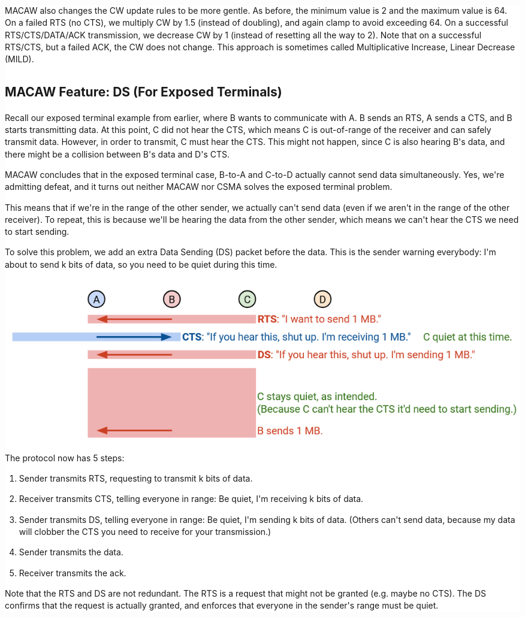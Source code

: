 MACAW also changes the CW update rules to be more gentle. As before, the minimum value is 2 and the maximum value is 64. On a failed RTS (no CTS), we multiply CW by 1.5 (instead of doubling), and again clamp to avoid exceeding 64. On a successful RTS/CTS/DATA/ACK transmission, we decrease CW by 1 (instead of resetting all the way to 2). Note that on a successful RTS/CTS, but a failed ACK, the CW does not change. This approach is sometimes called Multiplicative Increase, Linear Decrease (MILD).


## MACAW Feature: DS (For Exposed Terminals)

Recall our exposed terminal example from earlier, where B wants to communicate with A. B sends an RTS, A sends a CTS, and B starts transmitting data. At this point, C did not hear the CTS, which means C is out-of-range of the receiver and can safely transmit data. However, in order to transmit, C must hear the CTS. This might not happen, since C is also hearing B's data, and there might be a collision between B's data and D's CTS.

MACAW concludes that in the exposed terminal case, B-to-A and C-to-D actually cannot send data simultaneously. Yes, we're admitting defeat, and it turns out neither MACAW nor CSMA solves the exposed terminal problem.

This means that if we're in the range of the other sender, we actually can't send data (even if we aren't in the range of the other receiver). To repeat, this is because we'll be hearing the data from the other sender, which means we can't hear the CTS we need to start sending.

To solve this problem, we add an extra Data Sending (DS) packet before the data. This is the sender warning everybody: I'm about to send k bits of data, so you need to be quiet during this time.

<img width="900px" src="/assets/wireless/8-024-ds1.png">

The protocol now has 5 steps:

1. Sender transmits RTS, requesting to transmit k bits of data.

2. Receiver transmits CTS, telling everyone in range: Be quiet, I'm receiving k bits of data.

3. Sender transmits DS, telling everyone in range: Be quiet, I'm sending k bits of data. (Others can't send data, because my data will clobber the CTS you need to receive for your transmission.)

4. Sender transmits the data.

5. Receiver transmits the ack.

Note that the RTS and DS are not redundant. The RTS is a request that might not be granted (e.g. maybe no CTS). The DS confirms that the request is actually granted, and enforces that everyone in the sender's range must be quiet.
